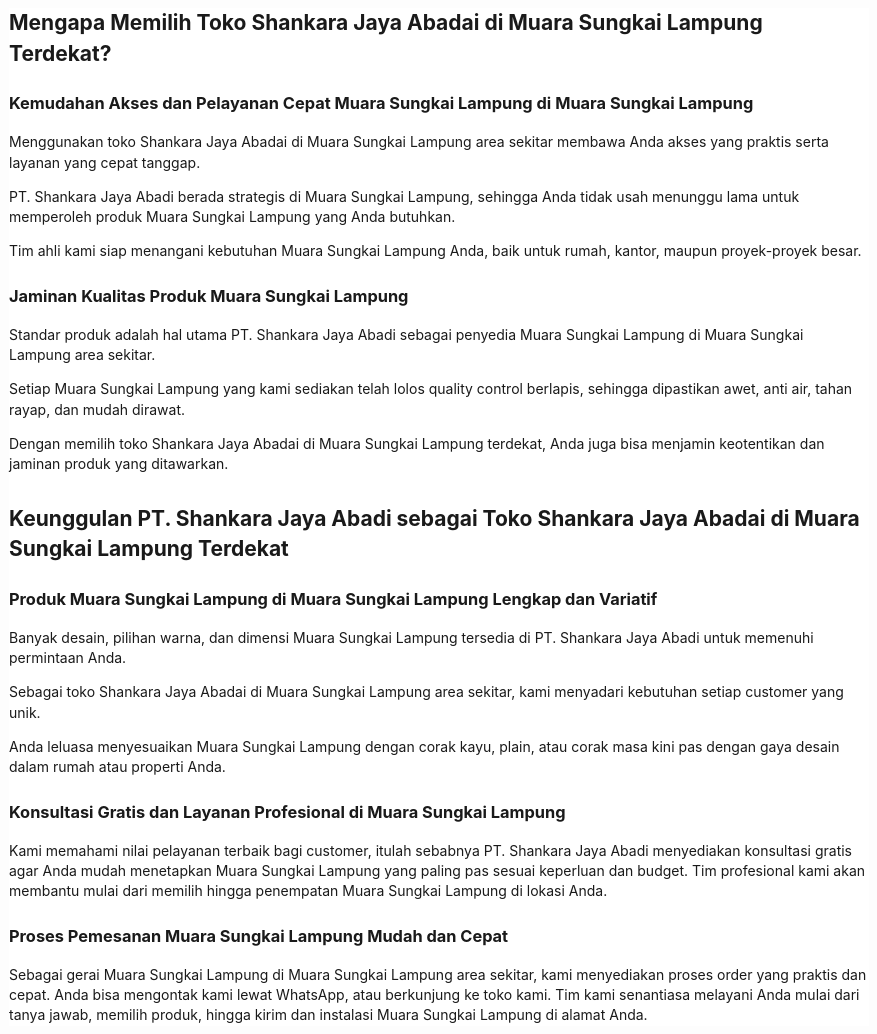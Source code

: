 ## Mengapa Memilih Toko Shankara Jaya Abadai di Muara Sungkai Lampung Terdekat?

### Kemudahan Akses dan Pelayanan Cepat Muara Sungkai Lampung di Muara Sungkai Lampung

Menggunakan toko Shankara Jaya Abadai di Muara Sungkai Lampung area sekitar membawa Anda akses yang praktis serta layanan yang cepat tanggap.

PT. Shankara Jaya Abadi berada strategis di Muara Sungkai Lampung, sehingga Anda tidak usah menunggu lama untuk memperoleh produk Muara Sungkai Lampung yang Anda butuhkan.

Tim ahli kami siap menangani kebutuhan Muara Sungkai Lampung Anda, baik untuk rumah, kantor, maupun proyek-proyek besar.

### Jaminan Kualitas Produk Muara Sungkai Lampung

Standar produk adalah hal utama PT. Shankara Jaya Abadi sebagai penyedia Muara Sungkai Lampung di Muara Sungkai Lampung area sekitar.

Setiap Muara Sungkai Lampung yang kami sediakan telah lolos quality control berlapis, sehingga dipastikan awet, anti air, tahan rayap, dan mudah dirawat.

Dengan memilih toko Shankara Jaya Abadai di Muara Sungkai Lampung terdekat, Anda juga bisa menjamin keotentikan dan jaminan produk yang ditawarkan.

## Keunggulan PT. Shankara Jaya Abadi sebagai Toko Shankara Jaya Abadai di Muara Sungkai Lampung Terdekat

### Produk Muara Sungkai Lampung di Muara Sungkai Lampung Lengkap dan Variatif

Banyak desain, pilihan warna, dan dimensi Muara Sungkai Lampung tersedia di PT. Shankara Jaya Abadi untuk memenuhi permintaan Anda.

Sebagai toko Shankara Jaya Abadai di Muara Sungkai Lampung area sekitar, kami menyadari kebutuhan setiap customer yang unik.

Anda leluasa menyesuaikan Muara Sungkai Lampung dengan corak kayu, plain, atau corak masa kini pas dengan gaya desain dalam rumah atau properti Anda.

### Konsultasi Gratis dan Layanan Profesional di Muara Sungkai Lampung

Kami memahami nilai pelayanan terbaik bagi customer, itulah sebabnya PT. Shankara Jaya Abadi menyediakan konsultasi gratis agar Anda mudah menetapkan Muara Sungkai Lampung yang paling pas sesuai keperluan dan budget. Tim profesional kami akan membantu mulai dari memilih hingga penempatan Muara Sungkai Lampung di lokasi Anda.

### Proses Pemesanan Muara Sungkai Lampung Mudah dan Cepat

Sebagai gerai Muara Sungkai Lampung di Muara Sungkai Lampung area sekitar, kami menyediakan proses order yang praktis dan cepat. Anda bisa mengontak kami lewat WhatsApp, atau berkunjung ke toko kami. Tim kami senantiasa melayani Anda mulai dari tanya jawab, memilih produk, hingga kirim dan instalasi Muara Sungkai Lampung di alamat Anda.

